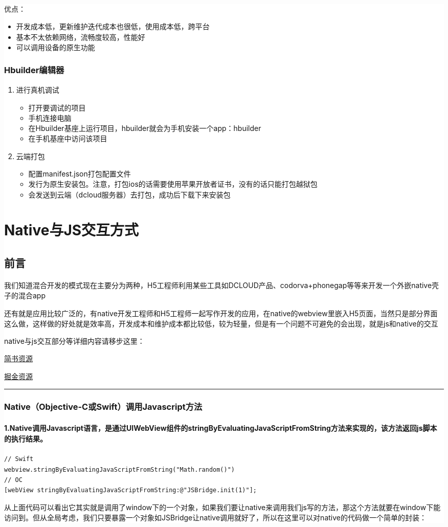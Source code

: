 优点：

* 开发成本低，更新维护迭代成本也很低，使用成本低，跨平台
* 基本不太依赖网络，流畅度较高，性能好
* 可以调用设备的原生功能


### Hbuilder编辑器

1. 进行真机调试

	* 打开要调试的项目
	* 手机连接电脑
	* 在Hbuilder基座上运行项目，hbuilder就会为手机安装一个app：hbuilder
	* 在手机基座中访问该项目
	
2. 云端打包

	* 配置manifest.json打包配置文件
	* 发行为原生安装包。注意，打包ios的话需要使用苹果开放者证书，没有的话只能打包越狱包
	* 会发送到云端（dcloud服务器）去打包，成功后下载下来安装包
	
	


# Native与JS交互方式

## 前言

我们知道混合开发的模式现在主要分为两种，H5工程师利用某些工具如DCLOUD产品、codorva+phonegap等等来开发一个外嵌native壳子的混合app

还有就是应用比较广泛的，有native开发工程师和H5工程师一起写作开发的应用，在native的webview里嵌入H5页面，当然只是部分界面这么做，这样做的好处就是效率高，开发成本和维护成本都比较低，较为轻量，但是有一个问题不可避免的会出现，就是js和native的交互

native与js交互部分等详细内容请移步这里：

[简书资源](http://www.jianshu.com/p/d19689e0ed83)

[掘金资源](https://juejin.im/post/599a58f6f265da247b4e756b)

---

### Native（Objective-C或Swift）调用Javascript方法

#### 1.Native调用Javascript语言，是通过UIWebView组件的stringByEvaluatingJavaScriptFromString方法来实现的，该方法返回js脚本的执行结果。


```
// Swift
webview.stringByEvaluatingJavaScriptFromString("Math.random()")
// OC
[webView stringByEvaluatingJavaScriptFromString:@"JSBridge.init(1)"];
```

从上面代码可以看出它其实就是调用了window下的一个对象，如果我们要让native来调用我们js写的方法，那这个方法就要在window下能访问到。但从全局考虑，我们只要暴露一个对象如JSBridge让native调用就好了，所以在这里可以对native的代码做一个简单的封装：
